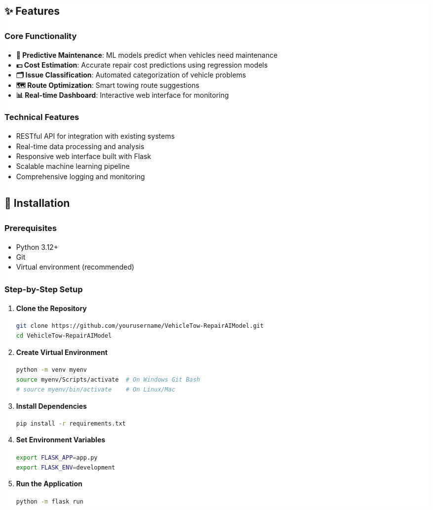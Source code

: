 ## ✨ Features

### Core Functionality
- **🔮 Predictive Maintenance**: ML models predict when vehicles need maintenance
- **💵 Cost Estimation**: Accurate repair cost predictions using regression models
- **🗂️ Issue Classification**: Automated categorization of vehicle problems
- **🗺️ Route Optimization**: Smart towing route suggestions
- **📊 Real-time Dashboard**: Interactive web interface for monitoring

### Technical Features
- RESTful API for integration with existing systems
- Real-time data processing and analysis
- Responsive web interface built with Flask
- Scalable machine learning pipeline
- Comprehensive logging and monitoring

## 🚀 Installation

### Prerequisites
- Python 3.12+
- Git
- Virtual environment (recommended)

### Step-by-Step Setup

1. **Clone the Repository**
   ```bash
   git clone https://github.com/yourusername/VehicleTow-RepairAIModel.git
   cd VehicleTow-RepairAIModel
   ```

2. **Create Virtual Environment**
   ```bash
   python -m venv myenv
   source myenv/Scripts/activate  # On Windows Git Bash
   # source myenv/bin/activate    # On Linux/Mac
   ```

3. **Install Dependencies**
   ```bash
   pip install -r requirements.txt
   ```

4. **Set Environment Variables**
   ```bash
   export FLASK_APP=app.py
   export FLASK_ENV=development
   ```

5. **Run the Application**
   ```bash
   python -m flask run
   ```
